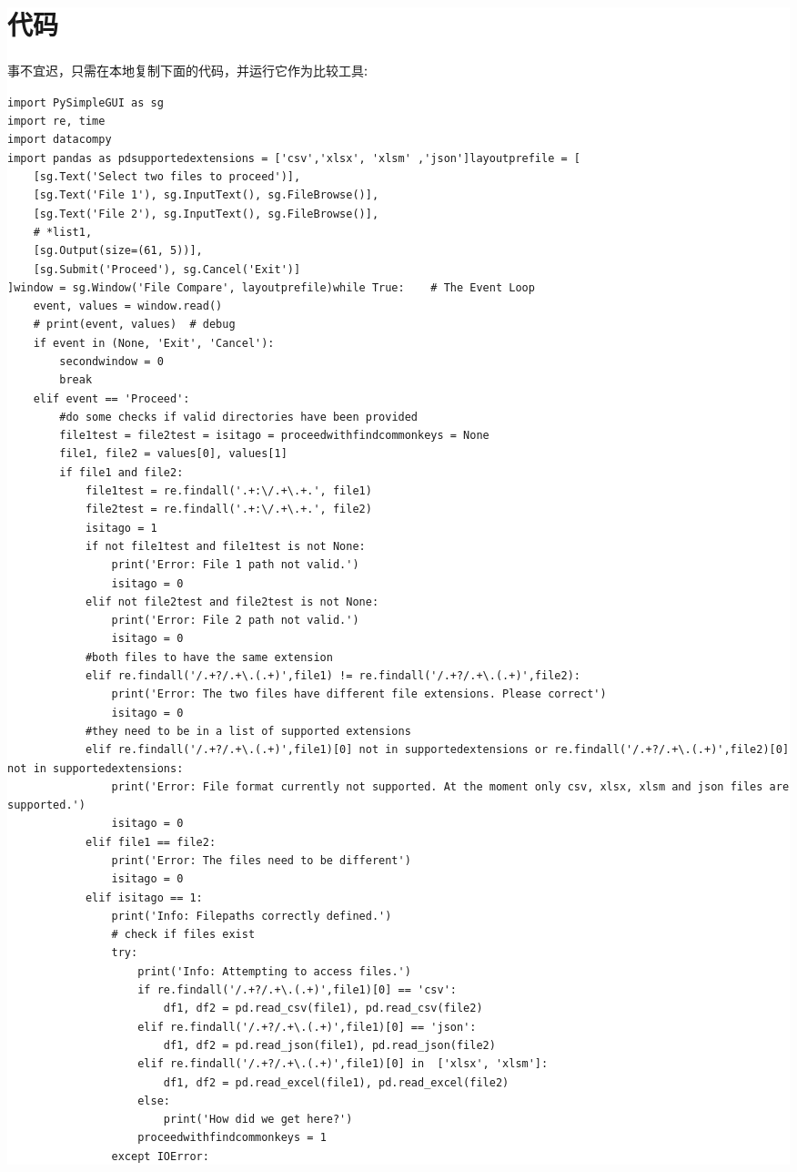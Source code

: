 # 代码

事不宜迟，只需在本地复制下面的代码，并运行它作为比较工具:

```
import PySimpleGUI as sg
import re, time
import datacompy
import pandas as pdsupportedextensions = ['csv','xlsx', 'xlsm' ,'json']layoutprefile = [
    [sg.Text('Select two files to proceed')],
    [sg.Text('File 1'), sg.InputText(), sg.FileBrowse()],
    [sg.Text('File 2'), sg.InputText(), sg.FileBrowse()],
    # *list1,
    [sg.Output(size=(61, 5))],
    [sg.Submit('Proceed'), sg.Cancel('Exit')]
]window = sg.Window('File Compare', layoutprefile)while True:    # The Event Loop
    event, values = window.read()
    # print(event, values)  # debug
    if event in (None, 'Exit', 'Cancel'):
        secondwindow = 0
        break
    elif event == 'Proceed':
        #do some checks if valid directories have been provided
        file1test = file2test = isitago = proceedwithfindcommonkeys = None
        file1, file2 = values[0], values[1]
        if file1 and file2:
            file1test = re.findall('.+:\/.+\.+.', file1)
            file2test = re.findall('.+:\/.+\.+.', file2)
            isitago = 1
            if not file1test and file1test is not None:
                print('Error: File 1 path not valid.')
                isitago = 0
            elif not file2test and file2test is not None:
                print('Error: File 2 path not valid.')
                isitago = 0
            #both files to have the same extension
            elif re.findall('/.+?/.+\.(.+)',file1) != re.findall('/.+?/.+\.(.+)',file2):
                print('Error: The two files have different file extensions. Please correct')
                isitago = 0
            #they need to be in a list of supported extensions
            elif re.findall('/.+?/.+\.(.+)',file1)[0] not in supportedextensions or re.findall('/.+?/.+\.(.+)',file2)[0] not in supportedextensions:
                print('Error: File format currently not supported. At the moment only csv, xlsx, xlsm and json files are supported.')
                isitago = 0
            elif file1 == file2:
                print('Error: The files need to be different')
                isitago = 0
            elif isitago == 1:
                print('Info: Filepaths correctly defined.')
                # check if files exist
                try:
                    print('Info: Attempting to access files.')
                    if re.findall('/.+?/.+\.(.+)',file1)[0] == 'csv':
                        df1, df2 = pd.read_csv(file1), pd.read_csv(file2)
                    elif re.findall('/.+?/.+\.(.+)',file1)[0] == 'json':
                        df1, df2 = pd.read_json(file1), pd.read_json(file2)
                    elif re.findall('/.+?/.+\.(.+)',file1)[0] in  ['xlsx', 'xlsm']:
                        df1, df2 = pd.read_excel(file1), pd.read_excel(file2)
                    else:
                        print('How did we get here?')
                    proceedwithfindcommonkeys = 1
                except IOError:
```